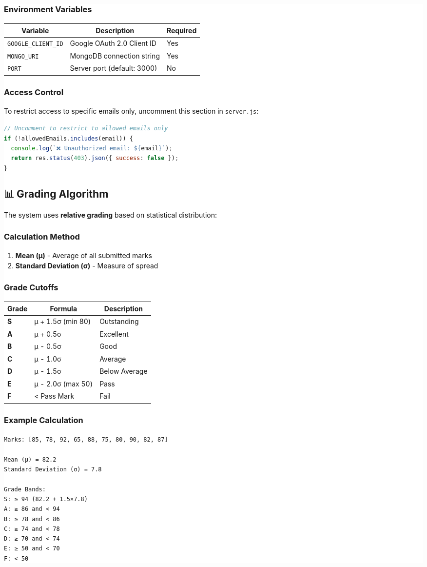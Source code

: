 ### Environment Variables

| Variable | Description | Required |
|----------|-------------|----------|
| `GOOGLE_CLIENT_ID` | Google OAuth 2.0 Client ID | Yes |
| `MONGO_URI` | MongoDB connection string | Yes |
| `PORT` | Server port (default: 3000) | No |

### Access Control

To restrict access to specific emails only, uncomment this section in `server.js`:

```javascript
// Uncomment to restrict to allowed emails only
if (!allowedEmails.includes(email)) {
  console.log(`❌ Unauthorized email: ${email}`);
  return res.status(403).json({ success: false });
}
```

## 📊 Grading Algorithm

The system uses **relative grading** based on statistical distribution:

### Calculation Method

1. **Mean (μ)** - Average of all submitted marks
2. **Standard Deviation (σ)** - Measure of spread

### Grade Cutoffs

| Grade | Formula | Description |
|-------|---------|-------------|
| **S** | μ + 1.5σ (min 80) | Outstanding |
| **A** | μ + 0.5σ | Excellent |
| **B** | μ - 0.5σ | Good |
| **C** | μ - 1.0σ | Average |
| **D** | μ - 1.5σ | Below Average |
| **E** | μ - 2.0σ (max 50) | Pass |
| **F** | < Pass Mark | Fail |

### Example Calculation

```
Marks: [85, 78, 92, 65, 88, 75, 80, 90, 82, 87]

Mean (μ) = 82.2
Standard Deviation (σ) = 7.8

Grade Bands:
S: ≥ 94 (82.2 + 1.5×7.8)
A: ≥ 86 and < 94
B: ≥ 78 and < 86
C: ≥ 74 and < 78
D: ≥ 70 and < 74
E: ≥ 50 and < 70
F: < 50
```
